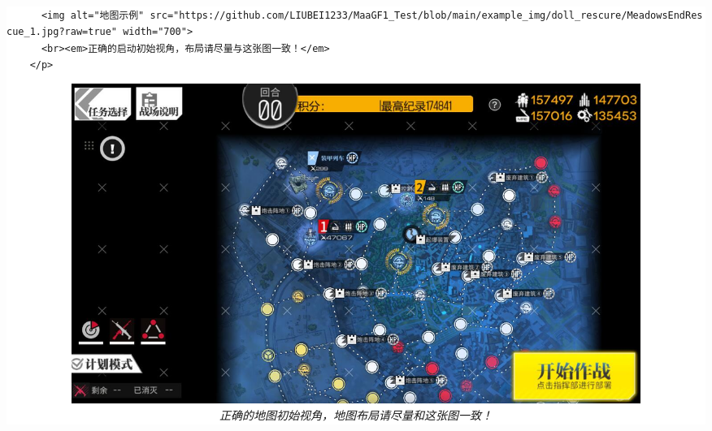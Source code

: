           <img alt="地图示例" src="https://github.com/LIUBEI1233/MaaGF1_Test/blob/main/example_img/doll_rescure/MeadowsEndRescue_1.jpg?raw=true" width="700">
          <br><em>正确的启动初始视角，布局请尽量与这张图一致！</em>
        </p>

<p align="center">
          <img alt="地图示例" src="https://github.com/LIUBEI1233/MaaGF1_Test/blob/main/example_img/doll_rescure/MeadowsEndRescue_2.jpg?raw=true" width="700">
          <br><em>正确的地图初始视角，地图布局请尽量和这张图一致！</em>
        </p>
